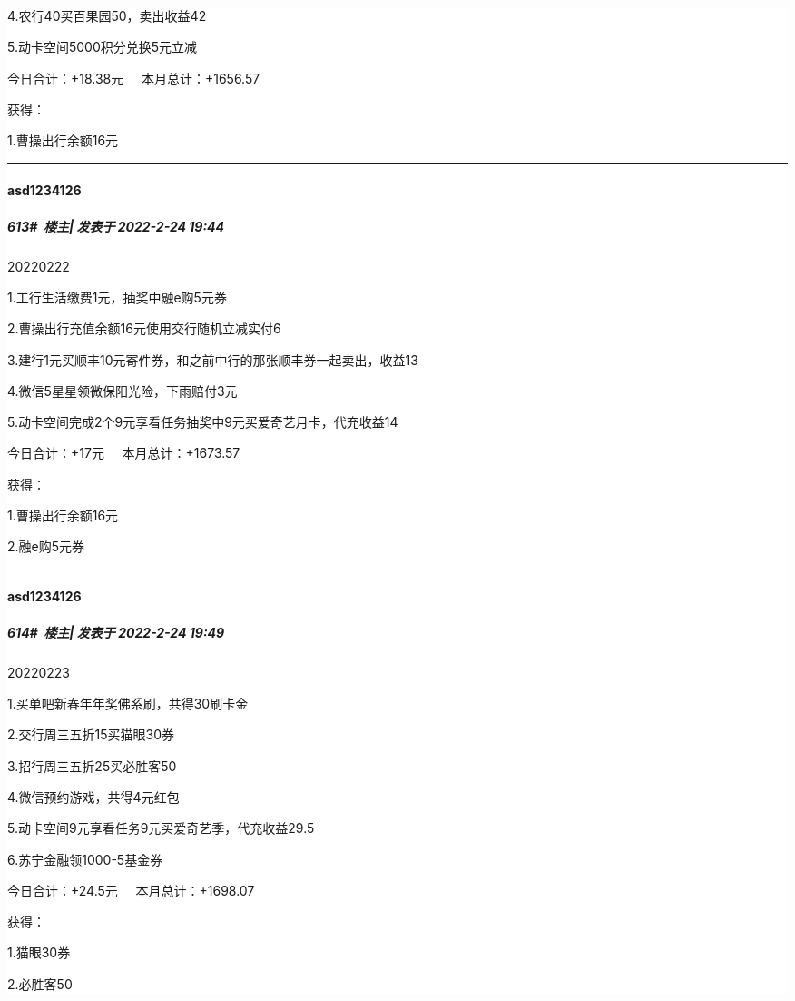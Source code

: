 4.农行40买百果园50，卖出收益42

5.动卡空间5000积分兑换5元立减

今日合计：+18.38元     本月总计：+1656.57

获得：

1.曹操出行余额16元



*****

####  asd1234126  
##### 613#         楼主| 发表于 2022-2-24 19:44

20220222

1.工行生活缴费1元，抽奖中融e购5元券

2.曹操出行充值余额16元使用交行随机立减实付6

3.建行1元买顺丰10元寄件券，和之前中行的那张顺丰券一起卖出，收益13

4.微信5星星领微保阳光险，下雨赔付3元

5.动卡空间完成2个9元享看任务抽奖中9元买爱奇艺月卡，代充收益14

今日合计：+17元     本月总计：+1673.57

获得：

1.曹操出行余额16元

2.融e购5元券

*****

####  asd1234126  
##### 614#         楼主| 发表于 2022-2-24 19:49

20220223

1.买单吧新春年年奖佛系刷，共得30刷卡金

2.交行周三五折15买猫眼30券

3.招行周三五折25买必胜客50

4.微信预约游戏，共得4元红包

5.动卡空间9元享看任务9元买爱奇艺季，代充收益29.5

6.苏宁金融领1000-5基金券

今日合计：+24.5元     本月总计：+1698.07

获得：

1.猫眼30券

2.必胜客50
